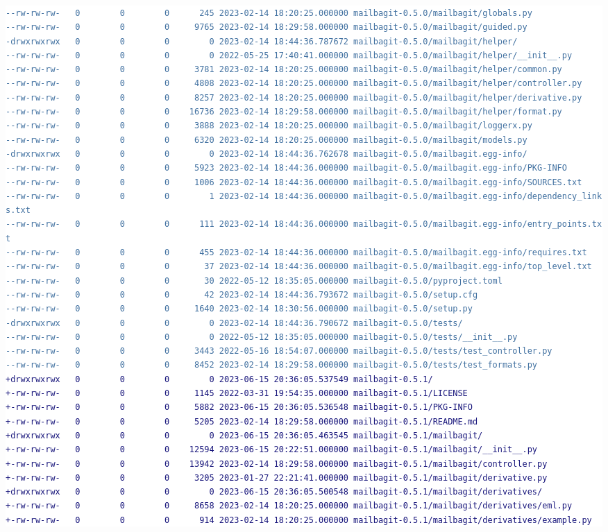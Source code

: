 ```diff
--rw-rw-rw-   0        0        0      245 2023-02-14 18:20:25.000000 mailbagit-0.5.0/mailbagit/globals.py
--rw-rw-rw-   0        0        0     9765 2023-02-14 18:29:58.000000 mailbagit-0.5.0/mailbagit/guided.py
-drwxrwxrwx   0        0        0        0 2023-02-14 18:44:36.787672 mailbagit-0.5.0/mailbagit/helper/
--rw-rw-rw-   0        0        0        0 2022-05-25 17:40:41.000000 mailbagit-0.5.0/mailbagit/helper/__init__.py
--rw-rw-rw-   0        0        0     3781 2023-02-14 18:20:25.000000 mailbagit-0.5.0/mailbagit/helper/common.py
--rw-rw-rw-   0        0        0     4808 2023-02-14 18:20:25.000000 mailbagit-0.5.0/mailbagit/helper/controller.py
--rw-rw-rw-   0        0        0     8257 2023-02-14 18:20:25.000000 mailbagit-0.5.0/mailbagit/helper/derivative.py
--rw-rw-rw-   0        0        0    16736 2023-02-14 18:29:58.000000 mailbagit-0.5.0/mailbagit/helper/format.py
--rw-rw-rw-   0        0        0     3888 2023-02-14 18:20:25.000000 mailbagit-0.5.0/mailbagit/loggerx.py
--rw-rw-rw-   0        0        0     6320 2023-02-14 18:20:25.000000 mailbagit-0.5.0/mailbagit/models.py
-drwxrwxrwx   0        0        0        0 2023-02-14 18:44:36.762678 mailbagit-0.5.0/mailbagit.egg-info/
--rw-rw-rw-   0        0        0     5923 2023-02-14 18:44:36.000000 mailbagit-0.5.0/mailbagit.egg-info/PKG-INFO
--rw-rw-rw-   0        0        0     1006 2023-02-14 18:44:36.000000 mailbagit-0.5.0/mailbagit.egg-info/SOURCES.txt
--rw-rw-rw-   0        0        0        1 2023-02-14 18:44:36.000000 mailbagit-0.5.0/mailbagit.egg-info/dependency_links.txt
--rw-rw-rw-   0        0        0      111 2023-02-14 18:44:36.000000 mailbagit-0.5.0/mailbagit.egg-info/entry_points.txt
--rw-rw-rw-   0        0        0      455 2023-02-14 18:44:36.000000 mailbagit-0.5.0/mailbagit.egg-info/requires.txt
--rw-rw-rw-   0        0        0       37 2023-02-14 18:44:36.000000 mailbagit-0.5.0/mailbagit.egg-info/top_level.txt
--rw-rw-rw-   0        0        0       30 2022-05-12 18:35:05.000000 mailbagit-0.5.0/pyproject.toml
--rw-rw-rw-   0        0        0       42 2023-02-14 18:44:36.793672 mailbagit-0.5.0/setup.cfg
--rw-rw-rw-   0        0        0     1640 2023-02-14 18:30:56.000000 mailbagit-0.5.0/setup.py
-drwxrwxrwx   0        0        0        0 2023-02-14 18:44:36.790672 mailbagit-0.5.0/tests/
--rw-rw-rw-   0        0        0        0 2022-05-12 18:35:05.000000 mailbagit-0.5.0/tests/__init__.py
--rw-rw-rw-   0        0        0     3443 2022-05-16 18:54:07.000000 mailbagit-0.5.0/tests/test_controller.py
--rw-rw-rw-   0        0        0     8452 2023-02-14 18:29:58.000000 mailbagit-0.5.0/tests/test_formats.py
+drwxrwxrwx   0        0        0        0 2023-06-15 20:36:05.537549 mailbagit-0.5.1/
+-rw-rw-rw-   0        0        0     1145 2022-03-31 19:54:35.000000 mailbagit-0.5.1/LICENSE
+-rw-rw-rw-   0        0        0     5882 2023-06-15 20:36:05.536548 mailbagit-0.5.1/PKG-INFO
+-rw-rw-rw-   0        0        0     5205 2023-02-14 18:29:58.000000 mailbagit-0.5.1/README.md
+drwxrwxrwx   0        0        0        0 2023-06-15 20:36:05.463545 mailbagit-0.5.1/mailbagit/
+-rw-rw-rw-   0        0        0    12594 2023-06-15 20:22:51.000000 mailbagit-0.5.1/mailbagit/__init__.py
+-rw-rw-rw-   0        0        0    13942 2023-02-14 18:29:58.000000 mailbagit-0.5.1/mailbagit/controller.py
+-rw-rw-rw-   0        0        0     3205 2023-01-27 22:21:41.000000 mailbagit-0.5.1/mailbagit/derivative.py
+drwxrwxrwx   0        0        0        0 2023-06-15 20:36:05.500548 mailbagit-0.5.1/mailbagit/derivatives/
+-rw-rw-rw-   0        0        0     8658 2023-02-14 18:20:25.000000 mailbagit-0.5.1/mailbagit/derivatives/eml.py
+-rw-rw-rw-   0        0        0      914 2023-02-14 18:20:25.000000 mailbagit-0.5.1/mailbagit/derivatives/example.py
```